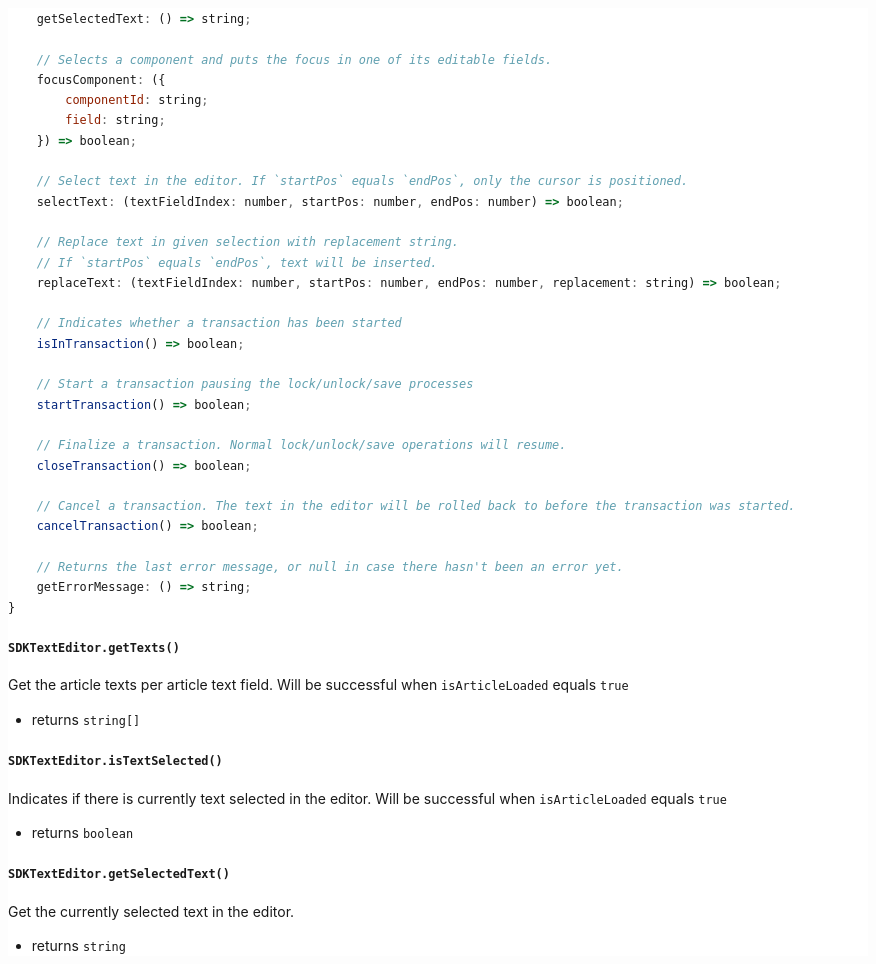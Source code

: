 ```javascript
    getSelectedText: () => string;

    // Selects a component and puts the focus in one of its editable fields.
    focusComponent: ({
        componentId: string;
        field: string;
    }) => boolean;

    // Select text in the editor. If `startPos` equals `endPos`, only the cursor is positioned.
    selectText: (textFieldIndex: number, startPos: number, endPos: number) => boolean;

    // Replace text in given selection with replacement string.
    // If `startPos` equals `endPos`, text will be inserted.
    replaceText: (textFieldIndex: number, startPos: number, endPos: number, replacement: string) => boolean;

    // Indicates whether a transaction has been started
    isInTransaction() => boolean;

    // Start a transaction pausing the lock/unlock/save processes
    startTransaction() => boolean;

    // Finalize a transaction. Normal lock/unlock/save operations will resume.
    closeTransaction() => boolean;

    // Cancel a transaction. The text in the editor will be rolled back to before the transaction was started.
    cancelTransaction() => boolean;

    // Returns the last error message, or null in case there hasn't been an error yet.
    getErrorMessage: () => string;
}
```

#### `SDKTextEditor.getTexts()`

Get the article texts per article text field.
Will be successful when `isArticleLoaded` equals `true`

-   returns `string[]`

#### `SDKTextEditor.isTextSelected()`

Indicates if there is currently text selected in the editor.
Will be successful when `isArticleLoaded` equals `true`

-   returns `boolean`

#### `SDKTextEditor.getSelectedText()`

Get the currently selected text in the editor.

-   returns `string`
